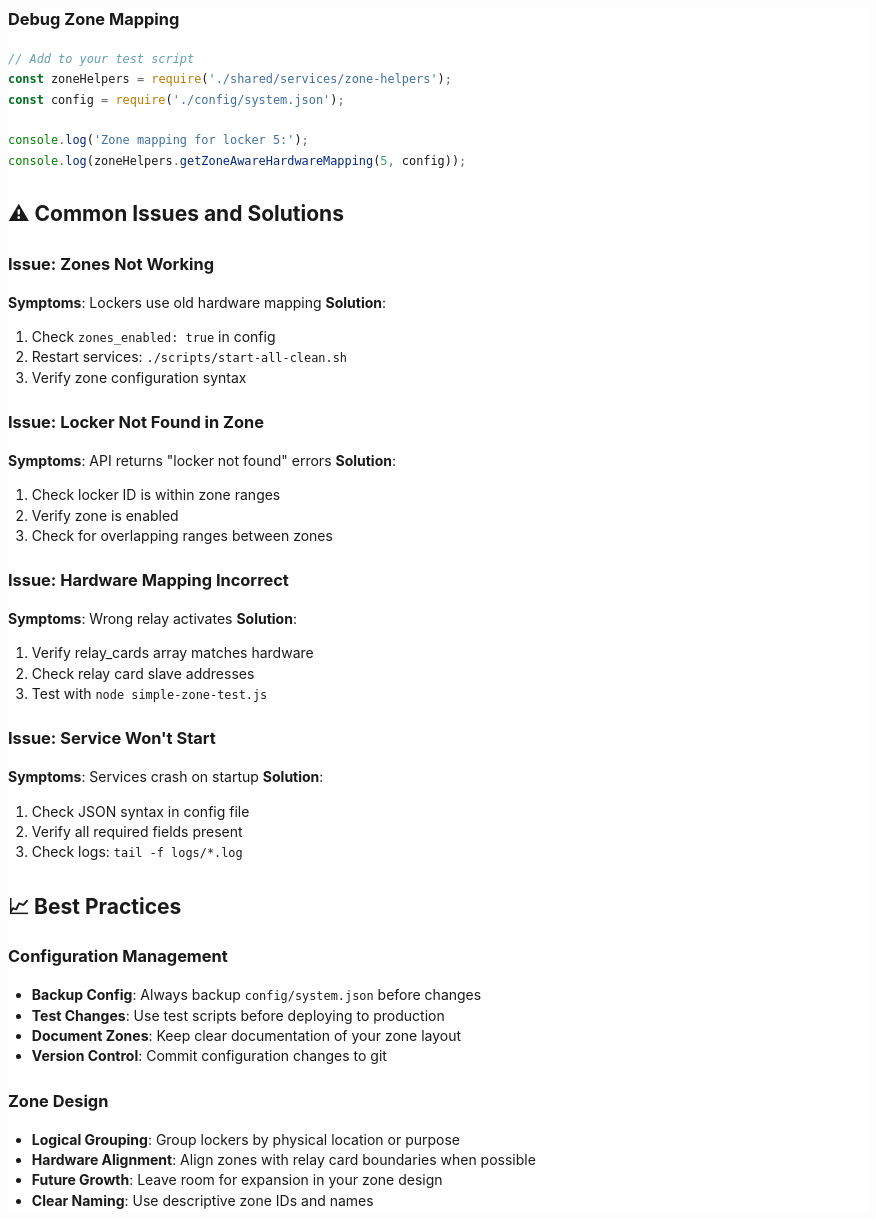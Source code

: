 ### **Debug Zone Mapping**
```javascript
// Add to your test script
const zoneHelpers = require('./shared/services/zone-helpers');
const config = require('./config/system.json');

console.log('Zone mapping for locker 5:');
console.log(zoneHelpers.getZoneAwareHardwareMapping(5, config));
```

## ⚠️ **Common Issues and Solutions**

### **Issue: Zones Not Working**
**Symptoms**: Lockers use old hardware mapping
**Solution**: 
1. Check `zones_enabled: true` in config
2. Restart services: `./scripts/start-all-clean.sh`
3. Verify zone configuration syntax

### **Issue: Locker Not Found in Zone**
**Symptoms**: API returns "locker not found" errors
**Solution**:
1. Check locker ID is within zone ranges
2. Verify zone is enabled
3. Check for overlapping ranges between zones

### **Issue: Hardware Mapping Incorrect**
**Symptoms**: Wrong relay activates
**Solution**:
1. Verify relay_cards array matches hardware
2. Check relay card slave addresses
3. Test with `node simple-zone-test.js`

### **Issue: Service Won't Start**
**Symptoms**: Services crash on startup
**Solution**:
1. Check JSON syntax in config file
2. Verify all required fields present
3. Check logs: `tail -f logs/*.log`

## 📈 **Best Practices**

### **Configuration Management**
- **Backup Config**: Always backup `config/system.json` before changes
- **Test Changes**: Use test scripts before deploying to production
- **Document Zones**: Keep clear documentation of your zone layout
- **Version Control**: Commit configuration changes to git

### **Zone Design**
- **Logical Grouping**: Group lockers by physical location or purpose
- **Hardware Alignment**: Align zones with relay card boundaries when possible
- **Future Growth**: Leave room for expansion in your zone design
- **Clear Naming**: Use descriptive zone IDs and names
